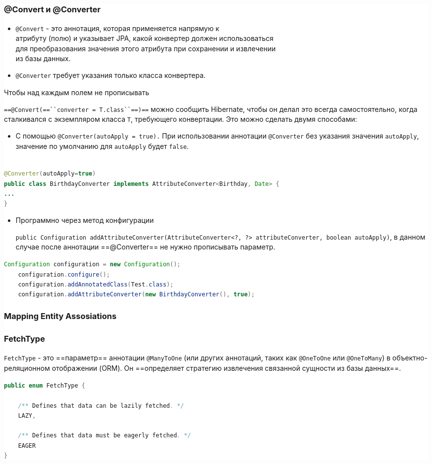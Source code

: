 ### @Convert и @Converter

- `@Convert` - это аннотация, которая применяется напрямую к  
    атрибуту (полю) и указывает JPA, какой конвертер должен использоваться  
    для преобразования значения этого атрибута при сохранении и извлечении  
    из базы данных.  
    
- `@Converter` требует указания только класса конвертера.

Чтобы над каждым полем не прописывать  
  
`==@Convert(==``converter = T.class``==)==` можно сообщить Hibernate, чтобы он делал это всегда самостоятельно, когда сталкивался с экземпляром класса `T`, требующего конвертации. Это можно сделать двумя способами:

- С помощью `@Converter(autoApply = true).` При использовании аннотации `@Converter` без указания значения `autoApply`, значение по умолчанию для `autoApply` будет `false`.

```Java

@Converter(autoApply=true)
public class BirthdayConverter implements AttributeConverter<Birthday, Date> {
...
}
```

- Программно через метод конфигурации  
      
    `public Configuration addAttributeConverter(AttributeConverter<?, ?> attributeConverter, boolean autoApply)`, в данном случае после аннотации ==@Converter== не нужно прописывать параметр.

```Java
Configuration configuration = new Configuration();
    configuration.configure();
    configuration.addAnnotatedClass(Test.class);
    configuration.addAttributeConverter(new BirthdayConverter(), true);
```

### Mapping Entity Assosiations

### FetchType

`FetchType` - это ==параметр== аннотации `@ManyToOne` (или других аннотаций, таких как `@OneToOne` или `@OneToMany`) в объектно-реляционном отображении (ORM). Он ==определяет стратегию извлечения связанной сущности из базы данных==.

```Java
public enum FetchType {

    /** Defines that data can be lazily fetched. */
    LAZY,

    /** Defines that data must be eagerly fetched. */
    EAGER
}
```
